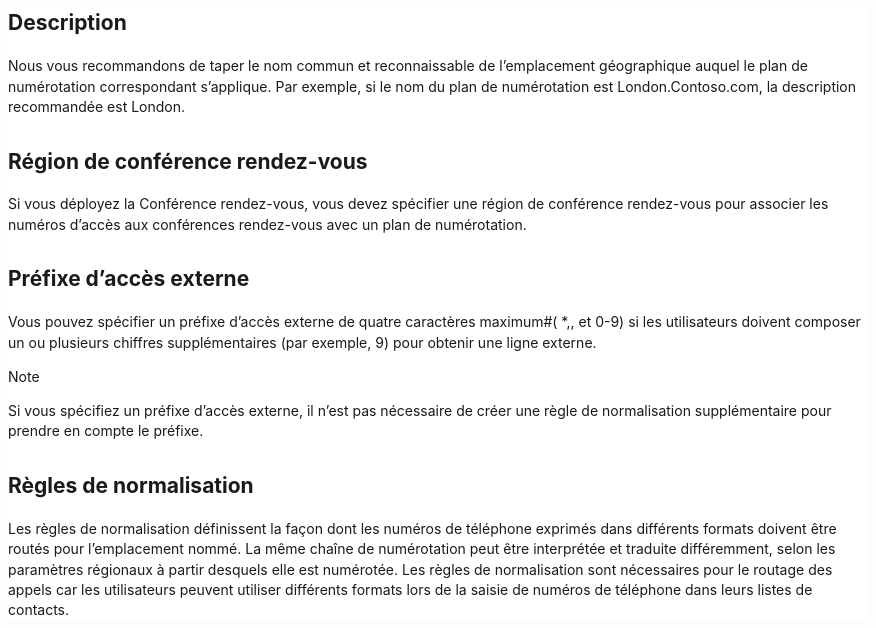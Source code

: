 </div>

<div>

## <a name="description"></a>Description

Nous vous recommandons de taper le nom commun et reconnaissable de l’emplacement géographique auquel le plan de numérotation correspondant s’applique. Par exemple, si le nom du plan de numérotation est London.Contoso.com, la description recommandée est London.

</div>

<div>

## <a name="dial-in-conferencing-region"></a>Région de conférence rendez-vous

Si vous déployez la Conférence rendez-vous, vous devez spécifier une région de conférence rendez-vous pour associer les numéros d’accès aux conférences rendez-vous avec un plan de numérotation.

</div>

<div>

## <a name="external-access-prefix"></a>Préfixe d’accès externe

Vous pouvez spécifier un préfixe d’accès externe de quatre caractères maximum\#( \*,, et 0-9) si les utilisateurs doivent composer un ou plusieurs chiffres supplémentaires (par exemple, 9) pour obtenir une ligne externe.

<div>


> [!NOTE]  
> Si vous spécifiez un préfixe d’accès externe, il n’est pas nécessaire de créer une règle de normalisation supplémentaire pour prendre en compte le préfixe.



</div>

</div>

</div>

<div>

## <a name="normalization-rules"></a>Règles de normalisation

Les règles de normalisation définissent la façon dont les numéros de téléphone exprimés dans différents formats doivent être routés pour l’emplacement nommé. La même chaîne de numérotation peut être interprétée et traduite différemment, selon les paramètres régionaux à partir desquels elle est numérotée. Les règles de normalisation sont nécessaires pour le routage des appels car les utilisateurs peuvent utiliser différents formats lors de la saisie de numéros de téléphone dans leurs listes de contacts.
